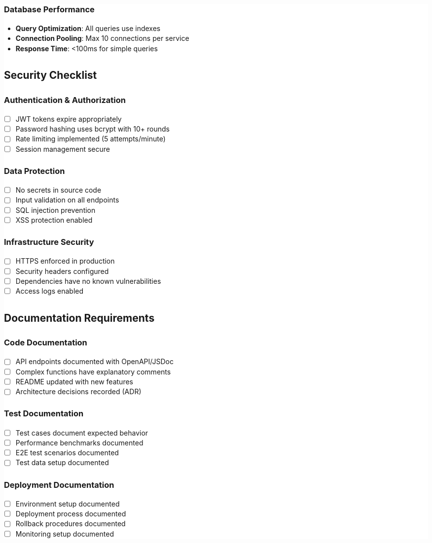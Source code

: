 ### Database Performance
- **Query Optimization**: All queries use indexes
- **Connection Pooling**: Max 10 connections per service
- **Response Time**: <100ms for simple queries

## Security Checklist

### Authentication & Authorization
- [ ] JWT tokens expire appropriately
- [ ] Password hashing uses bcrypt with 10+ rounds
- [ ] Rate limiting implemented (5 attempts/minute)
- [ ] Session management secure

### Data Protection
- [ ] No secrets in source code
- [ ] Input validation on all endpoints
- [ ] SQL injection prevention
- [ ] XSS protection enabled

### Infrastructure Security
- [ ] HTTPS enforced in production
- [ ] Security headers configured
- [ ] Dependencies have no known vulnerabilities
- [ ] Access logs enabled

## Documentation Requirements

### Code Documentation
- [ ] API endpoints documented with OpenAPI/JSDoc
- [ ] Complex functions have explanatory comments
- [ ] README updated with new features
- [ ] Architecture decisions recorded (ADR)

### Test Documentation
- [ ] Test cases document expected behavior
- [ ] Performance benchmarks documented
- [ ] E2E test scenarios documented
- [ ] Test data setup documented

### Deployment Documentation
- [ ] Environment setup documented
- [ ] Deployment process documented
- [ ] Rollback procedures documented
- [ ] Monitoring setup documented